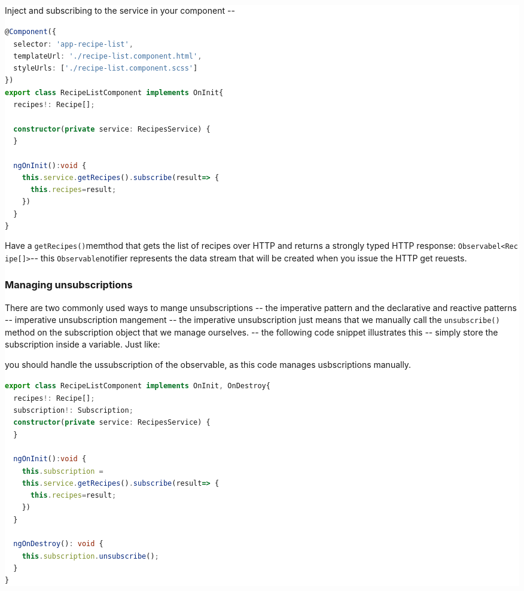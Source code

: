 Inject and subscribing to the service in your component -- 

```ts
@Component({
  selector: 'app-recipe-list',
  templateUrl: './recipe-list.component.html',
  styleUrls: ['./recipe-list.component.scss']
})
export class RecipeListComponent implements OnInit{
  recipes!: Recipe[];
  
  constructor(private service: RecipesService) {
  }
  
  ngOnInit():void {
    this.service.getRecipes().subscribe(result=> {
      this.recipes=result;
    })
  }
}

```

Have a `getRecipes()`memthod that gets the list of recipes over HTTP and returns a strongly typed HTTP response: `Observabel<Recipe[]>`-- this `Observable`notifier represents the data stream that will be created when you issue the HTTP get reuests.

### Managing unsubscriptions

There are two commonly used ways to mange unsubscriptions -- the imperative pattern and the declarative and reactive patterns -- imperative unsubscription mangement -- the imperative unsubscription just means that we manually call the `unsubscribe()`method on the subscription object that we manage ourselves. -- the following code snippet illustrates this -- simply store the subscription inside a variable. Just like:

you should handle the ussubscription of the observable, as this code manages usbscriptions manually.

```ts
export class RecipeListComponent implements OnInit, OnDestroy{
  recipes!: Recipe[];
  subscription!: Subscription;
  constructor(private service: RecipesService) {
  }

  ngOnInit():void {
    this.subscription =
    this.service.getRecipes().subscribe(result=> {
      this.recipes=result;
    })
  }

  ngOnDestroy(): void {
    this.subscription.unsubscribe();
  }
}
```
